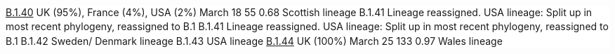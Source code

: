   <tr>
    <td><a href="{{ 'lineages/lineage_B.1.40.html' | absolute_url }}">B.1.40</a></td>
    <td>UK (95%), France (4%), USA (2%)</td>
    <td>March 18</td>
    <td>55</td>
    <td></td>
    <td>0.68</td>
    <td>Scottish lineage</td>
  </tr>
  
  <tr>
    <td>B.1.41</td>
    <td></td>
    <td></td>
    <td></td>
    <td></td>
    <td></td>
    <td>Lineage reassigned. USA lineage: Split up in most recent phylogeny, reassigned to B.1</td>
  </tr>
  
  <tr>
    <td>B.1.41</td>
    <td></td>
    <td></td>
    <td></td>
    <td></td>
    <td></td>
    <td>Lineage reassigned. USA lineage: Split up in most recent phylogeny, reassigned to B.1</td>
  </tr>
  
  <tr>
    <td>B.1.42</td>
    <td></td>
    <td></td>
    <td></td>
    <td></td>
    <td></td>
    <td>Sweden/ Denmark lineage</td>
  </tr>
  
  <tr>
    <td>B.1.43</td>
    <td></td>
    <td></td>
    <td></td>
    <td></td>
    <td></td>
    <td>USA lineage </td>
  </tr>
  
  <tr>
    <td><a href="{{ 'lineages/lineage_B.1.44.html' | absolute_url }}">B.1.44</a></td>
    <td>UK (100%)</td>
    <td>March 25</td>
    <td>133</td>
    <td></td>
    <td>0.97</td>
    <td>Wales lineage</td>
  </tr>
  